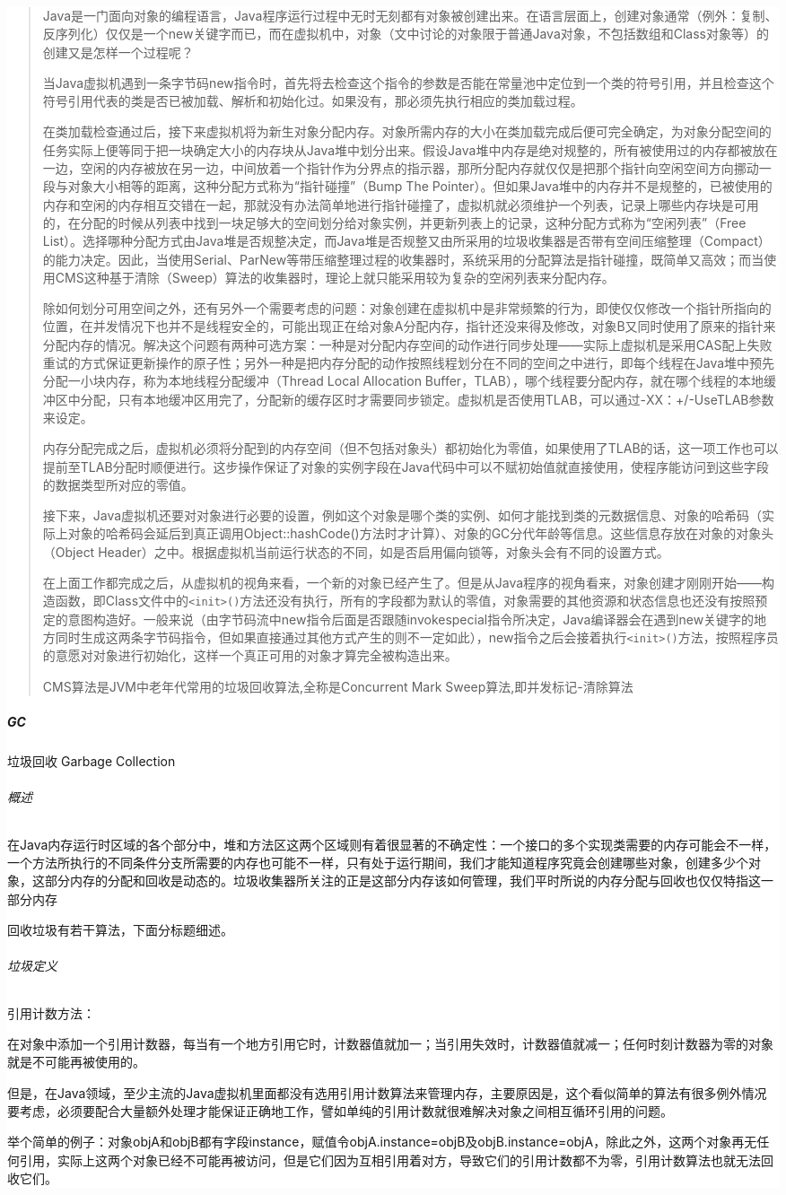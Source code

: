 

> Java是一门面向对象的编程语言，Java程序运行过程中无时无刻都有对象被创建出来。在语言层面上，创建对象通常（例外：复制、反序列化）仅仅是一个new关键字而已，而在虚拟机中，对象（文中讨论的对象限于普通Java对象，不包括数组和Class对象等）的创建又是怎样一个过程呢？
>
> 当Java虚拟机遇到一条字节码new指令时，首先将去检查这个指令的参数是否能在常量池中定位到一个类的符号引用，并且检查这个符号引用代表的类是否已被加载、解析和初始化过。如果没有，那必须先执行相应的类加载过程。
>
> 在类加载检查通过后，接下来虚拟机将为新生对象分配内存。对象所需内存的大小在类加载完成后便可完全确定，为对象分配空间的任务实际上便等同于把一块确定大小的内存块从Java堆中划分出来。假设Java堆中内存是绝对规整的，所有被使用过的内存都被放在一边，空闲的内存被放在另一边，中间放着一个指针作为分界点的指示器，那所分配内存就仅仅是把那个指针向空闲空间方向挪动一段与对象大小相等的距离，这种分配方式称为“指针碰撞”（Bump The Pointer）。但如果Java堆中的内存并不是规整的，已被使用的内存和空闲的内存相互交错在一起，那就没有办法简单地进行指针碰撞了，虚拟机就必须维护一个列表，记录上哪些内存块是可用的，在分配的时候从列表中找到一块足够大的空间划分给对象实例，并更新列表上的记录，这种分配方式称为“空闲列表”（Free List）。选择哪种分配方式由Java堆是否规整决定，而Java堆是否规整又由所采用的垃圾收集器是否带有空间压缩整理（Compact）的能力决定。因此，当使用Serial、ParNew等带压缩整理过程的收集器时，系统采用的分配算法是指针碰撞，既简单又高效；而当使用CMS这种基于清除（Sweep）算法的收集器时，理论上就只能采用较为复杂的空闲列表来分配内存。
>
> 除如何划分可用空间之外，还有另外一个需要考虑的问题：对象创建在虚拟机中是非常频繁的行为，即使仅仅修改一个指针所指向的位置，在并发情况下也并不是线程安全的，可能出现正在给对象A分配内存，指针还没来得及修改，对象B又同时使用了原来的指针来分配内存的情况。解决这个问题有两种可选方案：一种是对分配内存空间的动作进行同步处理——实际上虚拟机是采用CAS配上失败重试的方式保证更新操作的原子性；另外一种是把内存分配的动作按照线程划分在不同的空间之中进行，即每个线程在Java堆中预先分配一小块内存，称为本地线程分配缓冲（Thread Local Allocation Buffer，TLAB），哪个线程要分配内存，就在哪个线程的本地缓冲区中分配，只有本地缓冲区用完了，分配新的缓存区时才需要同步锁定。虚拟机是否使用TLAB，可以通过-XX：+/-UseTLAB参数来设定。
>
> 内存分配完成之后，虚拟机必须将分配到的内存空间（但不包括对象头）都初始化为零值，如果使用了TLAB的话，这一项工作也可以提前至TLAB分配时顺便进行。这步操作保证了对象的实例字段在Java代码中可以不赋初始值就直接使用，使程序能访问到这些字段的数据类型所对应的零值。
>
> 接下来，Java虚拟机还要对对象进行必要的设置，例如这个对象是哪个类的实例、如何才能找到类的元数据信息、对象的哈希码（实际上对象的哈希码会延后到真正调用Object::hashCode()方法时才计算）、对象的GC分代年龄等信息。这些信息存放在对象的对象头（Object Header）之中。根据虚拟机当前运行状态的不同，如是否启用偏向锁等，对象头会有不同的设置方式。
>
> 在上面工作都完成之后，从虚拟机的视角来看，一个新的对象已经产生了。但是从Java程序的视角看来，对象创建才刚刚开始——构造函数，即Class文件中的`<init>()`方法还没有执行，所有的字段都为默认的零值，对象需要的其他资源和状态信息也还没有按照预定的意图构造好。一般来说（由字节码流中new指令后面是否跟随invokespecial指令所决定，Java编译器会在遇到new关键字的地方同时生成这两条字节码指令，但如果直接通过其他方式产生的则不一定如此），new指令之后会接着执行`<init>()`方法，按照程序员的意愿对对象进行初始化，这样一个真正可用的对象才算完全被构造出来。
>
> CMS算法是JVM中老年代常用的垃圾回收算法,全称是Concurrent Mark Sweep算法,即并发标记-清除算法

##### GC

垃圾回收 Garbage Collection

###### 概述

在Java内存运行时区域的各个部分中，堆和方法区这两个区域则有着很显著的不确定性：一个接口的多个实现类需要的内存可能会不一样，一个方法所执行的不同条件分支所需要的内存也可能不一样，只有处于运行期间，我们才能知道程序究竟会创建哪些对象，创建多少个对象，这部分内存的分配和回收是动态的。垃圾收集器所关注的正是这部分内存该如何管理，我们平时所说的内存分配与回收也仅仅特指这一部分内存

回收垃圾有若干算法，下面分标题细述。

###### 垃圾定义

引用计数方法：

在对象中添加一个引用计数器，每当有一个地方引用它时，计数器值就加一；当引用失效时，计数器值就减一；任何时刻计数器为零的对象就是不可能再被使用的。

但是，在Java领域，至少主流的Java虚拟机里面都没有选用引用计数算法来管理内存，主要原因是，这个看似简单的算法有很多例外情况要考虑，必须要配合大量额外处理才能保证正确地工作，譬如单纯的引用计数就很难解决对象之间相互循环引用的问题。

举个简单的例子：对象objA和objB都有字段instance，赋值令objA.instance=objB及objB.instance=objA，除此之外，这两个对象再无任何引用，实际上这两个对象已经不可能再被访问，但是它们因为互相引用着对方，导致它们的引用计数都不为零，引用计数算法也就无法回收它们。



